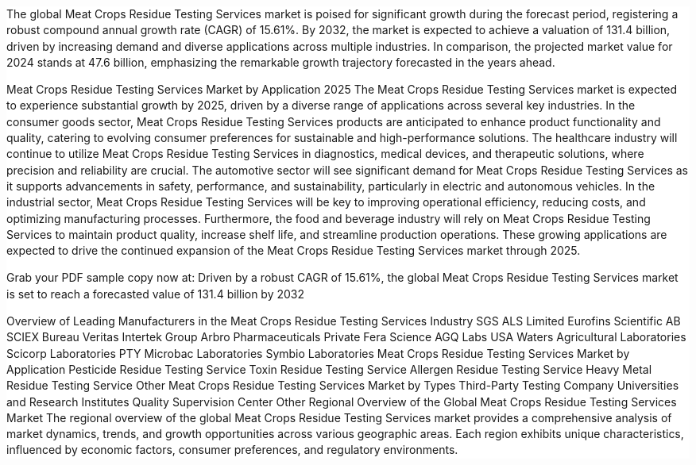 The global Meat Crops Residue Testing Services market is poised for significant growth during the forecast period, registering a robust compound annual growth rate (CAGR) of 15.61%. By 2032, the market is expected to achieve a valuation of 131.4 billion, driven by increasing demand and diverse applications across multiple industries. In comparison, the projected market value for 2024 stands at 47.6 billion, emphasizing the remarkable growth trajectory forecasted in the years ahead. 

Meat Crops Residue Testing Services Market by Application 2025
The Meat Crops Residue Testing Services market is expected to experience substantial growth by 2025, driven by a diverse range of applications across several key industries. In the consumer goods sector, Meat Crops Residue Testing Services products are anticipated to enhance product functionality and quality, catering to evolving consumer preferences for sustainable and high-performance solutions. The healthcare industry will continue to utilize Meat Crops Residue Testing Services in diagnostics, medical devices, and therapeutic solutions, where precision and reliability are crucial. The automotive sector will see significant demand for Meat Crops Residue Testing Services as it supports advancements in safety, performance, and sustainability, particularly in electric and autonomous vehicles. In the industrial sector, Meat Crops Residue Testing Services will be key to improving operational efficiency, reducing costs, and optimizing manufacturing processes. Furthermore, the food and beverage industry will rely on Meat Crops Residue Testing Services to maintain product quality, increase shelf life, and streamline production operations. These growing applications are expected to drive the continued expansion of the Meat Crops Residue Testing Services market through 2025.

Grab your PDF sample copy now at: Driven by a robust CAGR of 15.61%, the global Meat Crops Residue Testing Services market is set to reach a forecasted value of 131.4 billion by 2032

Overview of Leading Manufacturers in the Meat Crops Residue Testing Services Industry
SGS
ALS Limited
Eurofins Scientific
AB SCIEX
Bureau Veritas
Intertek Group
Arbro Pharmaceuticals Private
Fera Science
AGQ Labs USA
Waters Agricultural Laboratories
Scicorp Laboratories PTY
Microbac Laboratories
Symbio Laboratories
Meat Crops Residue Testing Services Market by Application
Pesticide Residue Testing Service
Toxin Residue Testing Service
Allergen Residue Testing Service
Heavy Metal Residue Testing Service
Other
Meat Crops Residue Testing Services Market by Types
Third-Party Testing Company
Universities and Research Institutes
Quality Supervision Center
Other
Regional Overview of the Global Meat Crops Residue Testing Services Market
The regional overview of the global Meat Crops Residue Testing Services market provides a comprehensive analysis of market dynamics, trends, and growth opportunities across various geographic areas. Each region exhibits unique characteristics, influenced by economic factors, consumer preferences, and regulatory environments.
